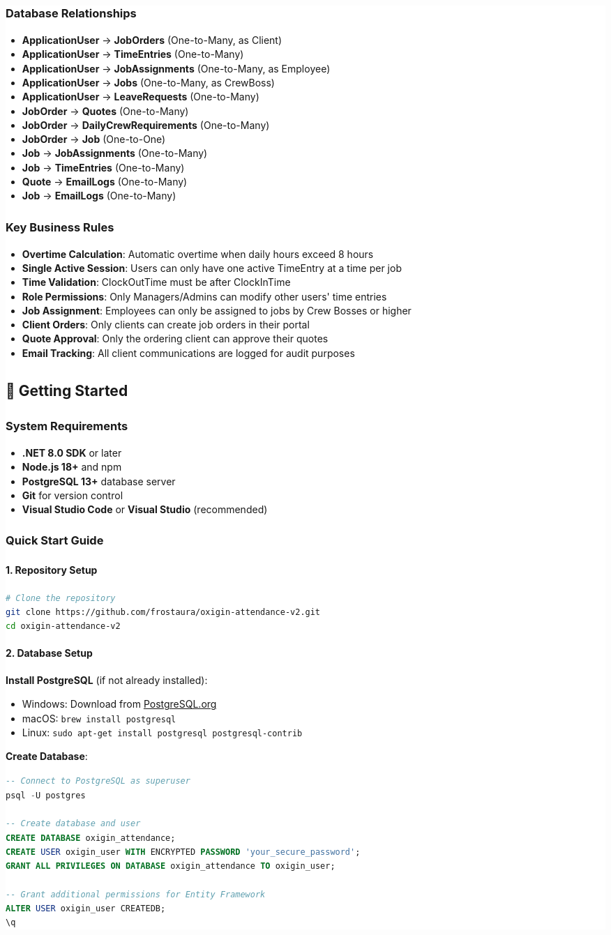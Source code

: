 ### Database Relationships
- **ApplicationUser** → **JobOrders** (One-to-Many, as Client)
- **ApplicationUser** → **TimeEntries** (One-to-Many)
- **ApplicationUser** → **JobAssignments** (One-to-Many, as Employee)
- **ApplicationUser** → **Jobs** (One-to-Many, as CrewBoss)
- **ApplicationUser** → **LeaveRequests** (One-to-Many)
- **JobOrder** → **Quotes** (One-to-Many)
- **JobOrder** → **DailyCrewRequirements** (One-to-Many)
- **JobOrder** → **Job** (One-to-One)
- **Job** → **JobAssignments** (One-to-Many)
- **Job** → **TimeEntries** (One-to-Many)
- **Quote** → **EmailLogs** (One-to-Many)
- **Job** → **EmailLogs** (One-to-Many)

### Key Business Rules
- **Overtime Calculation**: Automatic overtime when daily hours exceed 8 hours
- **Single Active Session**: Users can only have one active TimeEntry at a time per job
- **Time Validation**: ClockOutTime must be after ClockInTime
- **Role Permissions**: Only Managers/Admins can modify other users' time entries
- **Job Assignment**: Employees can only be assigned to jobs by Crew Bosses or higher
- **Client Orders**: Only clients can create job orders in their portal
- **Quote Approval**: Only the ordering client can approve their quotes
- **Email Tracking**: All client communications are logged for audit purposes

## 🚀 Getting Started

### System Requirements
- **.NET 8.0 SDK** or later
- **Node.js 18+** and npm
- **PostgreSQL 13+** database server
- **Git** for version control
- **Visual Studio Code** or **Visual Studio** (recommended)

### Quick Start Guide

#### 1. Repository Setup
```bash
# Clone the repository
git clone https://github.com/frostaura/oxigin-attendance-v2.git
cd oxigin-attendance-v2
```

#### 2. Database Setup

**Install PostgreSQL** (if not already installed):
- Windows: Download from [PostgreSQL.org](https://www.postgresql.org/download/)
- macOS: `brew install postgresql`
- Linux: `sudo apt-get install postgresql postgresql-contrib`

**Create Database**:
```sql
-- Connect to PostgreSQL as superuser
psql -U postgres

-- Create database and user
CREATE DATABASE oxigin_attendance;
CREATE USER oxigin_user WITH ENCRYPTED PASSWORD 'your_secure_password';
GRANT ALL PRIVILEGES ON DATABASE oxigin_attendance TO oxigin_user;

-- Grant additional permissions for Entity Framework
ALTER USER oxigin_user CREATEDB;
\q
```
